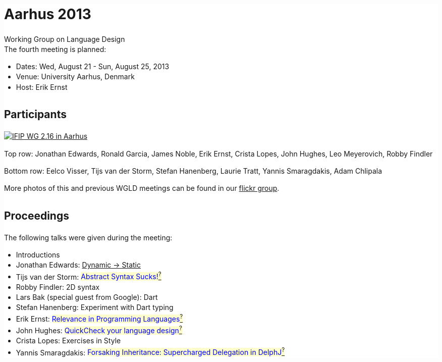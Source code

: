 <div class="twikiTopic">
<h1 class="twikiTopicTitle">Aarhus 2013</h1>
<div class="twikiWebTitle">Working Group on Language Design</div>
The fourth meeting is planned:
<p />
<ul>
<li> Dates: Wed, August 21 - Sun, August 25, 2013
</li>
<li> Venue: University Aarhus, Denmark
</li>
<li> Host: Erik Ernst
</li>
</ul>
<p />
<h2><a name="Participants"> </a> Participants </h2>
<p />
<a href="http://www.flickr.com/photos/eelcovisser/9858868165/" title="IFIP WG 2.16 in Aarhus by Eelco Visser, on Flickr"><img src="http://farm4.staticflickr.com/3710/9858868165_29c02a744e_c.jpg" width="800" height="427" alt="IFIP WG 2.16 in Aarhus"></a>
<p />
Top row: Jonathan Edwards, Ronald Garcia, James Noble, Erik Ernst, Crista Lopes, John Hughes, Leo Meyerovich, Robby Findler
<p />
Bottom row: Eelco Visser, Tijs van der Storm, Stefan Hanenberg, Laurie Tratt, Yannis Smaragdakis, Adam Chlipala
<p />
More photos of this and previous WGLD meetings can be found in our <a href="http://www.flickr.com/groups/wgld/" target="_top">flickr group</a>.
<p />
<h2><a name="Proceedings"> </a> Proceedings </h2>
<p />
The following talks were given during the meeting:
<p />
<ul>
<li> Introductions
</li>
<li> Jonathan Edwards: <a href="https://vimeo.com/74314050" target="_top">Dynamic &rarr; Static</a>
</li>
<li> Tijs van der Storm: <span class="twikiNewLink" style='background : #FFFFCE;'><font color="#0000FF">Abstract Syntax Sucks!</font><a href="https://program-transformation.org/edit/WGLD/PubWGLDAarhus2013AbstractSyntaxSuckspdf?topicparent=WGLD.Aarhus2013"><sup>?</sup></a></span>
</li>
<li> Robby Findler: 2D syntax
</li>
<li> Lars Bak (special guest from Google): Dart
</li>
<li> Stefan Hanenberg: Experiment with Dart typing
</li>
<li> Erik Ernst: <span class="twikiNewLink" style='background : #FFFFCE;'><font color="#0000FF">Relevance in Programming Languages</font><a href="https://program-transformation.org/edit/WGLD/PubWGLDAarhus2013wgld13-eernstpdf?topicparent=WGLD.Aarhus2013"><sup>?</sup></a></span>
</li>
<li> John Hughes: <span class="twikiNewLink" style='background : #FFFFCE;'><font color="#0000FF">QuickCheck your language design</font><a href="https://program-transformation.org/edit/WGLD/PubWGLDAarhus2013QuickCheckyourlanguagedesignpdf?topicparent=WGLD.Aarhus2013"><sup>?</sup></a></span>
</li>
<li> Crista Lopes: Exercises in Style
</li>
<li> Yannis Smaragdakis: <span class="twikiNewLink" style='background : #FFFFCE;'><font color="#0000FF">Forsaking Inheritance: Supercharged Delegation in DelphJ</font><a href="https://program-transformation.org/edit/WGLD/PubWGLDAarhus2013delegation13initial2pdf?topicparent=WGLD.Aarhus2013"><sup>?</sup></a></span>
</li>